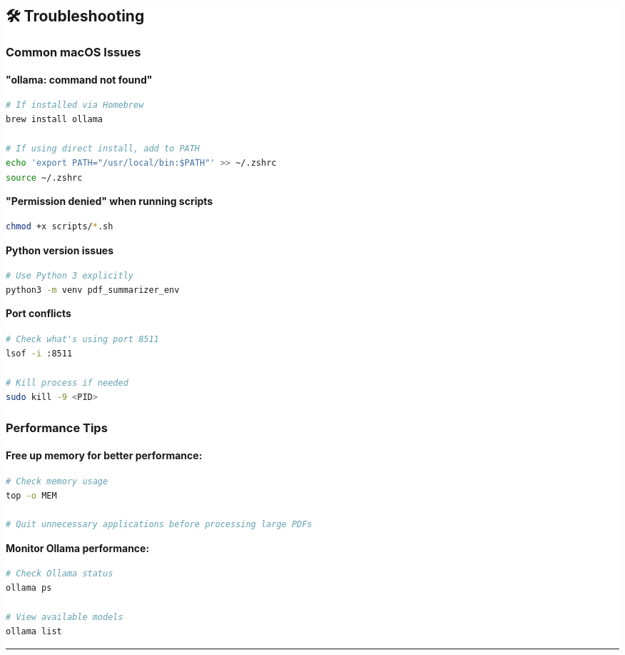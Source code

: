 
## 🛠️ Troubleshooting

### Common macOS Issues

**"ollama: command not found"**
```bash
# If installed via Homebrew
brew install ollama

# If using direct install, add to PATH
echo 'export PATH="/usr/local/bin:$PATH"' >> ~/.zshrc
source ~/.zshrc
```

**"Permission denied" when running scripts**
```bash
chmod +x scripts/*.sh
```

**Python version issues**
```bash
# Use Python 3 explicitly
python3 -m venv pdf_summarizer_env
```

**Port conflicts**
```bash
# Check what's using port 8511
lsof -i :8511

# Kill process if needed
sudo kill -9 <PID>
```

### Performance Tips

**Free up memory for better performance:**
```bash
# Check memory usage
top -o MEM

# Quit unnecessary applications before processing large PDFs
```

**Monitor Ollama performance:**
```bash
# Check Ollama status
ollama ps

# View available models
ollama list
```

---
